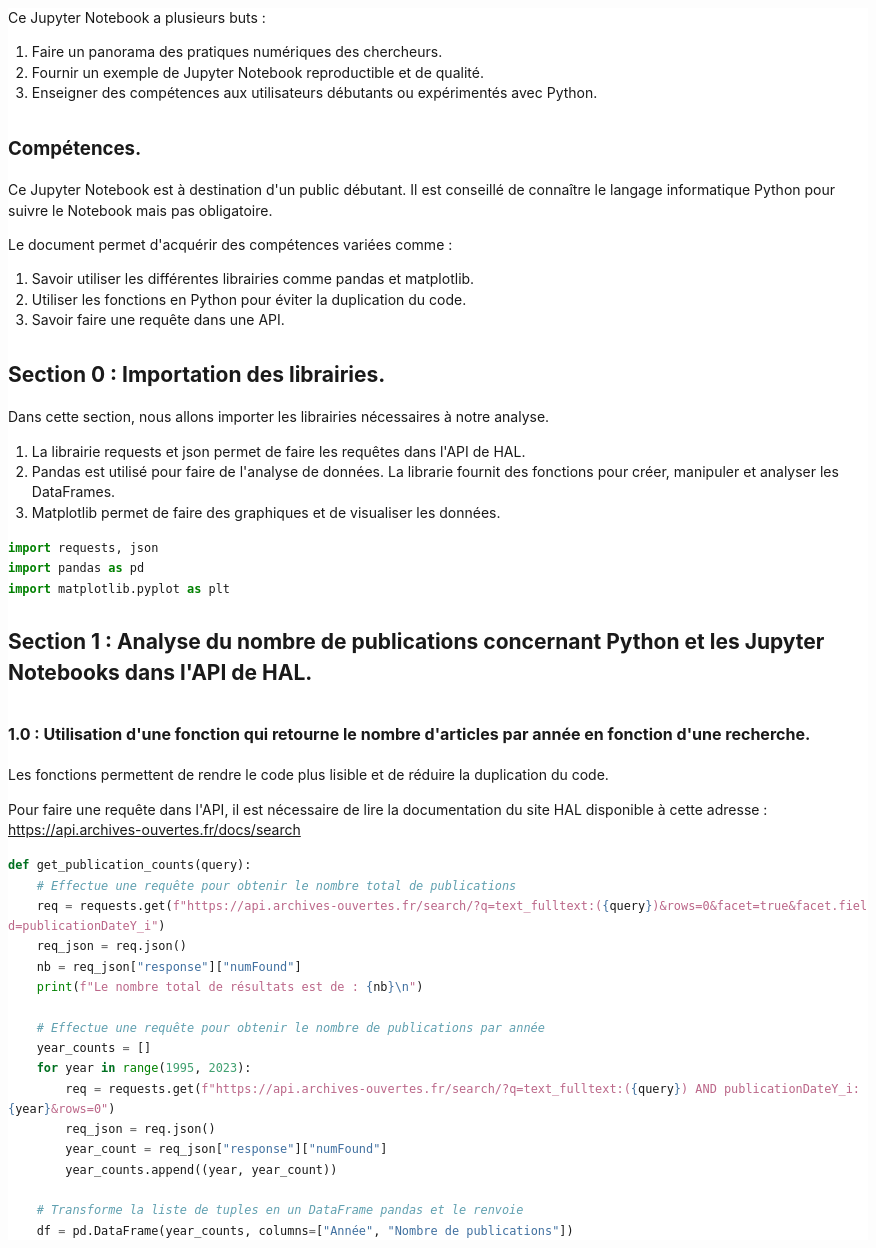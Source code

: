 Ce Jupyter Notebook a plusieurs buts :

1. Faire un panorama des pratiques numériques des chercheurs.
2. Fournir un exemple de Jupyter Notebook reproductible et de qualité.
3. Enseigner des compétences aux utilisateurs débutants ou expérimentés avec Python.

## <span style="font-size: 14pt"> Compétences.</span>

Ce Jupyter Notebook est à destination d'un public débutant. Il est conseillé de connaître le langage informatique Python pour suivre le Notebook mais pas obligatoire.

Le document permet d'acquérir des compétences variées comme :

1. Savoir utiliser les différentes librairies comme pandas et matplotlib.
2. Utiliser les fonctions en Python pour éviter la duplication du code.
3. Savoir faire une requête dans une API.



## Section 0 : Importation des librairies.

Dans cette section, nous allons importer les librairies nécessaires à notre analyse.

1. La librairie requests et json permet de faire les requêtes dans l'API de HAL.
2. Pandas est utilisé pour faire de l'analyse de données. La librarie fournit des fonctions pour créer, manipuler et analyser les DataFrames.
3. Matplotlib permet de faire des graphiques et de visualiser les données.


```python
import requests, json
import pandas as pd
import matplotlib.pyplot as plt
```

## Section 1 : Analyse du nombre de publications concernant Python et les Jupyter Notebooks dans l'API de HAL.

## <span style="font-size: 12pt">1.0 : Utilisation d'une fonction qui retourne le nombre d'articles par année en fonction d'une recherche.</span>

Les fonctions permettent de rendre le code plus lisible et de réduire la duplication du code.

Pour faire une requête dans l'API, il est nécessaire de lire la documentation du site HAL disponible à cette adresse : https://api.archives-ouvertes.fr/docs/search


```python
def get_publication_counts(query):
    # Effectue une requête pour obtenir le nombre total de publications
    req = requests.get(f"https://api.archives-ouvertes.fr/search/?q=text_fulltext:({query})&rows=0&facet=true&facet.field=publicationDateY_i")
    req_json = req.json()
    nb = req_json["response"]["numFound"]
    print(f"Le nombre total de résultats est de : {nb}\n")

    # Effectue une requête pour obtenir le nombre de publications par année
    year_counts = []
    for year in range(1995, 2023):
        req = requests.get(f"https://api.archives-ouvertes.fr/search/?q=text_fulltext:({query}) AND publicationDateY_i:{year}&rows=0")
        req_json = req.json()
        year_count = req_json["response"]["numFound"]
        year_counts.append((year, year_count))

    # Transforme la liste de tuples en un DataFrame pandas et le renvoie
    df = pd.DataFrame(year_counts, columns=["Année", "Nombre de publications"])
```